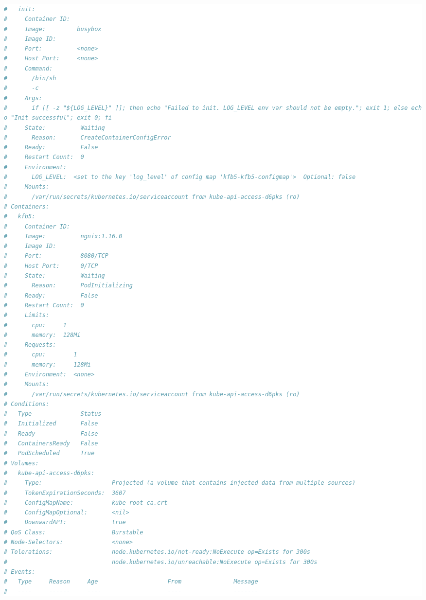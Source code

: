 ```bash
#   init:
#     Container ID:  
#     Image:         busybox
#     Image ID:      
#     Port:          <none>
#     Host Port:     <none>
#     Command:
#       /bin/sh
#       -c
#     Args:
#       if [[ -z "${LOG_LEVEL}" ]]; then echo "Failed to init. LOG_LEVEL env var should not be empty."; exit 1; else echo "Init successful"; exit 0; fi
#     State:          Waiting
#       Reason:       CreateContainerConfigError
#     Ready:          False
#     Restart Count:  0
#     Environment:
#       LOG_LEVEL:  <set to the key 'log_level' of config map 'kfb5-kfb5-configmap'>  Optional: false
#     Mounts:
#       /var/run/secrets/kubernetes.io/serviceaccount from kube-api-access-d6pks (ro)
# Containers:
#   kfb5:
#     Container ID:   
#     Image:          ngnix:1.16.0
#     Image ID:       
#     Port:           8080/TCP
#     Host Port:      0/TCP
#     State:          Waiting
#       Reason:       PodInitializing
#     Ready:          False
#     Restart Count:  0
#     Limits:
#       cpu:     1
#       memory:  128Mi
#     Requests:
#       cpu:        1
#       memory:     128Mi
#     Environment:  <none>
#     Mounts:
#       /var/run/secrets/kubernetes.io/serviceaccount from kube-api-access-d6pks (ro)
# Conditions:
#   Type              Status
#   Initialized       False 
#   Ready             False 
#   ContainersReady   False 
#   PodScheduled      True 
# Volumes:
#   kube-api-access-d6pks:
#     Type:                    Projected (a volume that contains injected data from multiple sources)
#     TokenExpirationSeconds:  3607
#     ConfigMapName:           kube-root-ca.crt
#     ConfigMapOptional:       <nil>
#     DownwardAPI:             true
# QoS Class:                   Burstable
# Node-Selectors:              <none>
# Tolerations:                 node.kubernetes.io/not-ready:NoExecute op=Exists for 300s
#                              node.kubernetes.io/unreachable:NoExecute op=Exists for 300s
# Events:
#   Type     Reason     Age                    From               Message
#   ----     ------     ----                   ----               -------
```